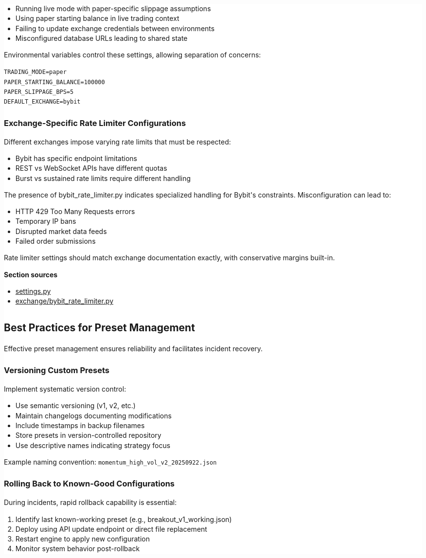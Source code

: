 - Running live mode with paper-specific slippage assumptions
- Using paper starting balance in live trading context
- Failing to update exchange credentials between environments
- Misconfigured database URLs leading to shared state

Environmental variables control these settings, allowing separation of concerns:

```env
TRADING_MODE=paper
PAPER_STARTING_BALANCE=100000
PAPER_SLIPPAGE_BPS=5
DEFAULT_EXCHANGE=bybit
```

### Exchange-Specific Rate Limiter Configurations
Different exchanges impose varying rate limits that must be respected:

- Bybit has specific endpoint limitations
- REST vs WebSocket APIs have different quotas
- Burst vs sustained rate limits require different handling

The presence of bybit_rate_limiter.py indicates specialized handling for Bybit's constraints. Misconfiguration can lead to:

- HTTP 429 Too Many Requests errors
- Temporary IP bans
- Disrupted market data feeds
- Failed order submissions

Rate limiter settings should match exchange documentation exactly, with conservative margins built-in.

**Section sources**
- [settings.py](file://breakout_bot/config/settings.py#L145-L165)
- [exchange/bybit_rate_limiter.py](file://breakout_bot/exchange/bybit_rate_limiter.py)

## Best Practices for Preset Management

Effective preset management ensures reliability and facilitates incident recovery.

### Versioning Custom Presets
Implement systematic version control:

- Use semantic versioning (v1, v2, etc.)
- Maintain changelogs documenting modifications
- Include timestamps in backup filenames
- Store presets in version-controlled repository
- Use descriptive names indicating strategy focus

Example naming convention: `momentum_high_vol_v2_20250922.json`

### Rolling Back to Known-Good Configurations
During incidents, rapid rollback capability is essential:

1. Identify last known-working preset (e.g., breakout_v1_working.json)
2. Deploy using API update endpoint or direct file replacement
3. Restart engine to apply new configuration
4. Monitor system behavior post-rollback
